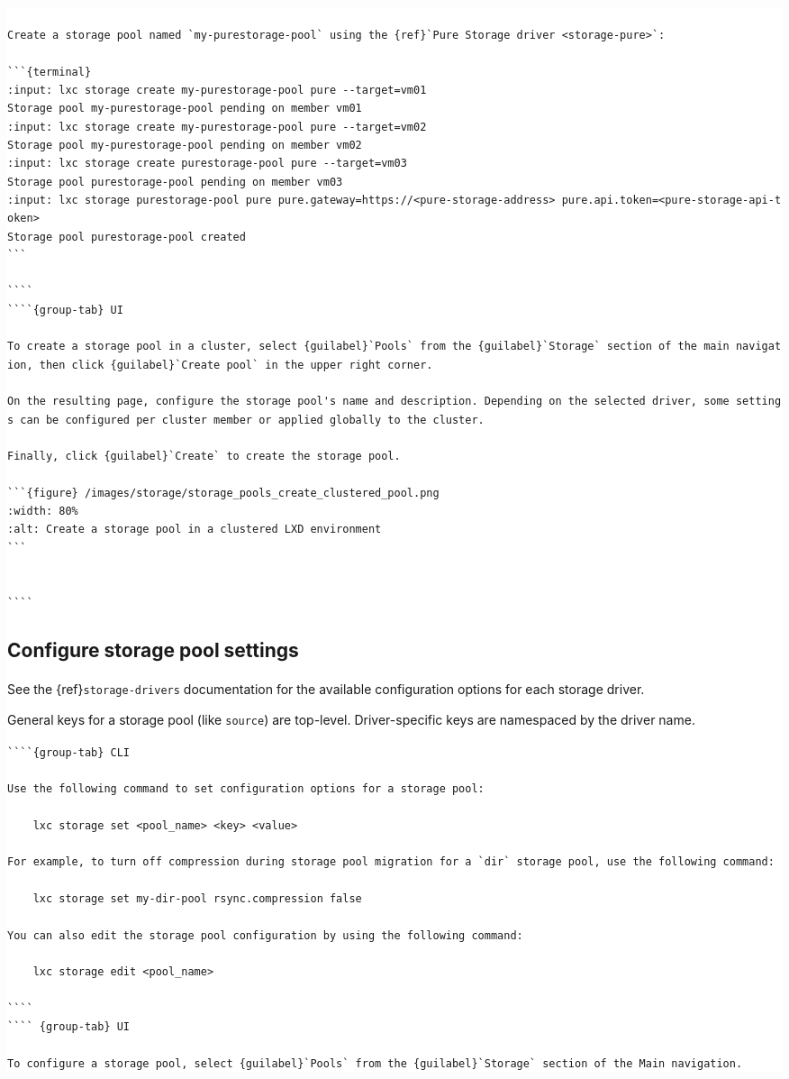 `````{tabs}

Create a storage pool named `my-purestorage-pool` using the {ref}`Pure Storage driver <storage-pure>`:

```{terminal}
:input: lxc storage create my-purestorage-pool pure --target=vm01
Storage pool my-purestorage-pool pending on member vm01
:input: lxc storage create my-purestorage-pool pure --target=vm02
Storage pool my-purestorage-pool pending on member vm02
:input: lxc storage create purestorage-pool pure --target=vm03
Storage pool purestorage-pool pending on member vm03
:input: lxc storage purestorage-pool pure pure.gateway=https://<pure-storage-address> pure.api.token=<pure-storage-api-token>
Storage pool purestorage-pool created
```

````
````{group-tab} UI

To create a storage pool in a cluster, select {guilabel}`Pools` from the {guilabel}`Storage` section of the main navigation, then click {guilabel}`Create pool` in the upper right corner.

On the resulting page, configure the storage pool's name and description. Depending on the selected driver, some settings can be configured per cluster member or applied globally to the cluster.

Finally, click {guilabel}`Create` to create the storage pool.

```{figure} /images/storage/storage_pools_create_clustered_pool.png
:width: 80%
:alt: Create a storage pool in a clustered LXD environment
```


````
`````

## Configure storage pool settings

See the {ref}`storage-drivers` documentation for the available configuration options for each storage driver.

General keys for a storage pool (like `source`) are top-level.
Driver-specific keys are namespaced by the driver name.

`````{tabs}
````{group-tab} CLI

Use the following command to set configuration options for a storage pool:

    lxc storage set <pool_name> <key> <value>

For example, to turn off compression during storage pool migration for a `dir` storage pool, use the following command:

    lxc storage set my-dir-pool rsync.compression false

You can also edit the storage pool configuration by using the following command:

    lxc storage edit <pool_name>

````
```` {group-tab} UI

To configure a storage pool, select {guilabel}`Pools` from the {guilabel}`Storage` section of the Main navigation.

`````